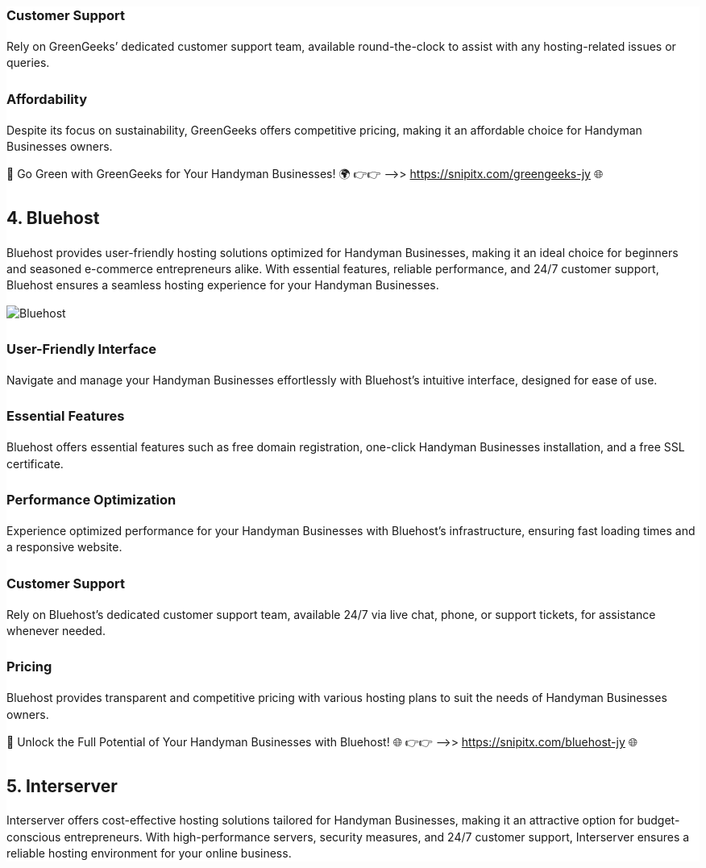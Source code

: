### Customer Support
Rely on GreenGeeks’ dedicated customer support team, available round-the-clock to assist with any hosting-related issues or queries.

### Affordability
Despite its focus on sustainability, GreenGeeks offers competitive pricing, making it an affordable choice for Handyman Businesses owners.

🌿 Go Green with GreenGeeks for Your Handyman Businesses! 🌍
👉👉 -->> https://snipitx.com/greengeeks-jy 🌐

## 4. Bluehost

Bluehost provides user-friendly hosting solutions optimized for Handyman Businesses, making it an ideal choice for beginners and seasoned e-commerce entrepreneurs alike. With essential features, reliable performance, and 24/7 customer support, Bluehost ensures a seamless hosting experience for your Handyman Businesses.

![Bluehost](https://i.imgur.com/PasFF9E.jpeg "Bluehost Hosting")

### User-Friendly Interface
Navigate and manage your Handyman Businesses effortlessly with Bluehost’s intuitive interface, designed for ease of use.

### Essential Features
Bluehost offers essential features such as free domain registration, one-click Handyman Businesses installation, and a free SSL certificate.

### Performance Optimization
Experience optimized performance for your Handyman Businesses with Bluehost’s infrastructure, ensuring fast loading times and a responsive website.

### Customer Support
Rely on Bluehost’s dedicated customer support team, available 24/7 via live chat, phone, or support tickets, for assistance whenever needed.

### Pricing
Bluehost provides transparent and competitive pricing with various hosting plans to suit the needs of Handyman Businesses owners.

🚀 Unlock the Full Potential of Your Handyman Businesses with Bluehost! 🌐
👉👉 -->> https://snipitx.com/bluehost-jy 🌐

## 5. Interserver

Interserver offers cost-effective hosting solutions tailored for Handyman Businesses, making it an attractive option for budget-conscious entrepreneurs. With high-performance servers, security measures, and 24/7 customer support, Interserver ensures a reliable hosting environment for your online business.

